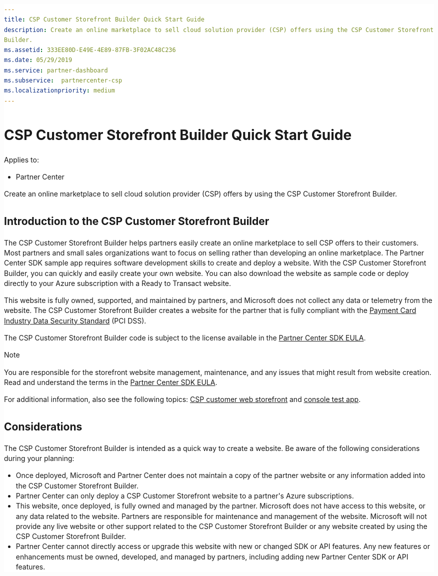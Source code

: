 ```yaml
---
title: CSP Customer Storefront Builder Quick Start Guide
description: Create an online marketplace to sell cloud solution provider (CSP) offers using the CSP Customer Storefront Builder.
ms.assetid: 333EE80D-E49E-4E89-87FB-3F02AC48C236
ms.date: 05/29/2019
ms.service: partner-dashboard
ms.subservice:  partnercenter-csp
ms.localizationpriority: medium
---
```


# CSP Customer Storefront Builder Quick Start Guide

Applies to:

- Partner Center

Create an online marketplace to sell cloud solution provider (CSP) offers by using the CSP Customer Storefront Builder.

## Introduction to the CSP Customer Storefront Builder

The CSP Customer Storefront Builder helps partners easily create an online marketplace to sell CSP offers to their customers. Most partners and small sales organizations want to focus on selling rather than developing an online marketplace. The Partner Center SDK sample app requires software development skills to create and deploy a website. With the CSP Customer Storefront Builder, you can quickly and easily create your own website. You can also download the website as sample code or deploy directly to your Azure subscription with a Ready to Transact website.

This website is fully owned, supported, and maintained by partners, and Microsoft does not collect any data or telemetry from the website. The CSP Customer Storefront Builder creates a website for the partner that is fully compliant with the [Payment Card Industry Data Security Standard](https://www.pcisecuritystandards.org/) (PCI DSS).

The CSP Customer Storefront Builder code is subject to the license available in the [Partner Center SDK EULA](https://partnercenter.microsoft.com/partner/EULA_Partner_Center_SDK).

>[!NOTE]
>You are responsible for the storefront website management, maintenance, and any issues that might result from website creation. Read and understand the terms in the [Partner Center SDK EULA](https://partnercenter.microsoft.com/partner/EULA_Partner_Center_SDK).

For additional information, also see the following topics: [CSP customer web storefront](csp-customer-web-storefront.md) and [console test app](console-test-app.md).

## Considerations

The CSP Customer Storefront Builder is intended as a quick way to create a website. Be aware of the following considerations during your planning:

- Once deployed, Microsoft and Partner Center does not maintain a copy of the partner website or any information added into the CSP Customer Storefront Builder.
- Partner Center can only deploy a CSP Customer Storefront website to a partner's Azure subscriptions.
- This website, once deployed, is fully owned and managed by the partner. Microsoft does not have access to this website, or any data related to the website. Partners are responsible for maintenance and management of the website. Microsoft will not provide any live website or other support related to the CSP Customer Storefront Builder or any website created by using the CSP Customer Storefront Builder.
- Partner Center cannot directly access or upgrade this website with new or changed SDK or API features. Any new features or enhancements must be owned, developed, and managed by partners, including adding new Partner Center SDK or API features.